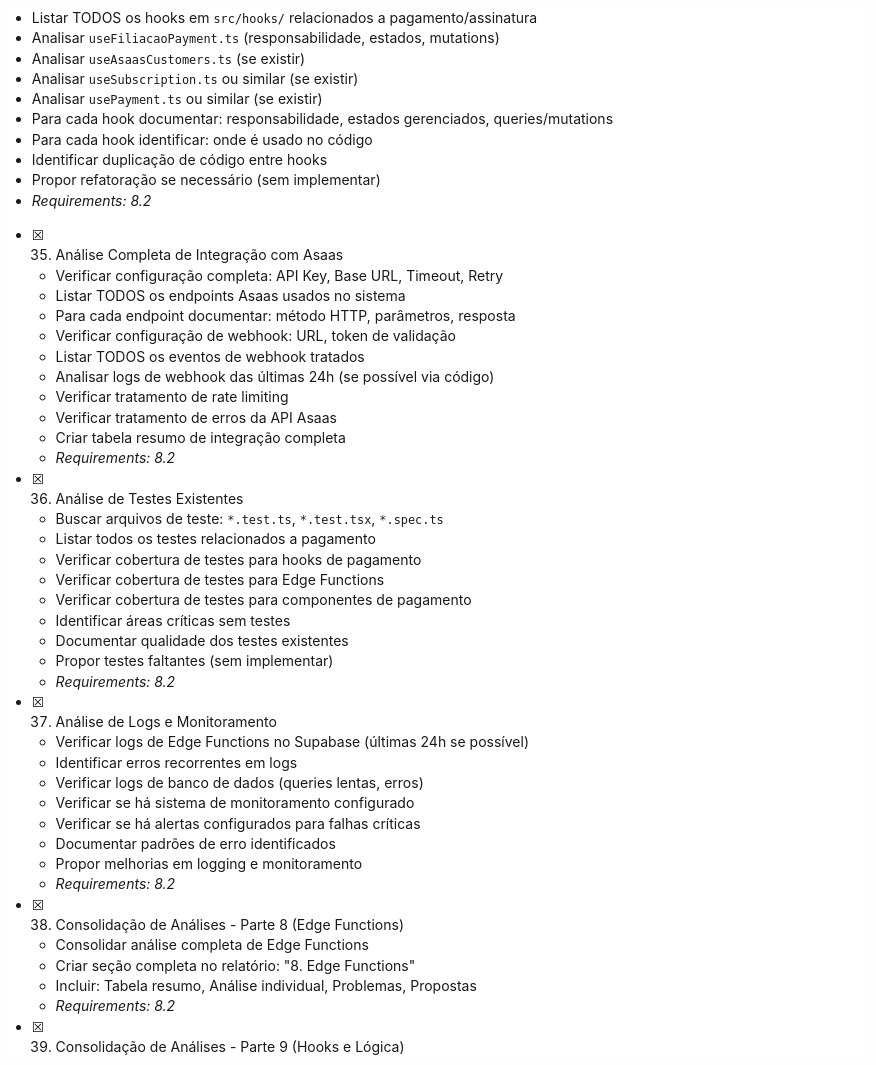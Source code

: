   - Listar TODOS os hooks em `src/hooks/` relacionados a pagamento/assinatura
  - Analisar `useFiliacaoPayment.ts` (responsabilidade, estados, mutations)
  - Analisar `useAsaasCustomers.ts` (se existir)
  - Analisar `useSubscription.ts` ou similar (se existir)
  - Analisar `usePayment.ts` ou similar (se existir)
  - Para cada hook documentar: responsabilidade, estados gerenciados, queries/mutations
  - Para cada hook identificar: onde é usado no código
  - Identificar duplicação de código entre hooks
  - Propor refatoração se necessário (sem implementar)
  - _Requirements: 8.2_

- [x] 35. Análise Completa de Integração com Asaas

  - Verificar configuração completa: API Key, Base URL, Timeout, Retry
  - Listar TODOS os endpoints Asaas usados no sistema
  - Para cada endpoint documentar: método HTTP, parâmetros, resposta
  - Verificar configuração de webhook: URL, token de validação
  - Listar TODOS os eventos de webhook tratados
  - Analisar logs de webhook das últimas 24h (se possível via código)
  - Verificar tratamento de rate limiting
  - Verificar tratamento de erros da API Asaas
  - Criar tabela resumo de integração completa
  - _Requirements: 8.2_

- [x] 36. Análise de Testes Existentes

  - Buscar arquivos de teste: `*.test.ts`, `*.test.tsx`, `*.spec.ts`
  - Listar todos os testes relacionados a pagamento
  - Verificar cobertura de testes para hooks de pagamento
  - Verificar cobertura de testes para Edge Functions
  - Verificar cobertura de testes para componentes de pagamento
  - Identificar áreas críticas sem testes
  - Documentar qualidade dos testes existentes
  - Propor testes faltantes (sem implementar)
  - _Requirements: 8.2_

- [x] 37. Análise de Logs e Monitoramento

  - Verificar logs de Edge Functions no Supabase (últimas 24h se possível)
  - Identificar erros recorrentes em logs
  - Verificar logs de banco de dados (queries lentas, erros)
  - Verificar se há sistema de monitoramento configurado
  - Verificar se há alertas configurados para falhas críticas
  - Documentar padrões de erro identificados
  - Propor melhorias em logging e monitoramento
  - _Requirements: 8.2_

- [x] 38. Consolidação de Análises - Parte 8 (Edge Functions)

  - Consolidar análise completa de Edge Functions
  - Criar seção completa no relatório: "8. Edge Functions"
  - Incluir: Tabela resumo, Análise individual, Problemas, Propostas
  - _Requirements: 8.2_

- [x] 39. Consolidação de Análises - Parte 9 (Hooks e Lógica)
